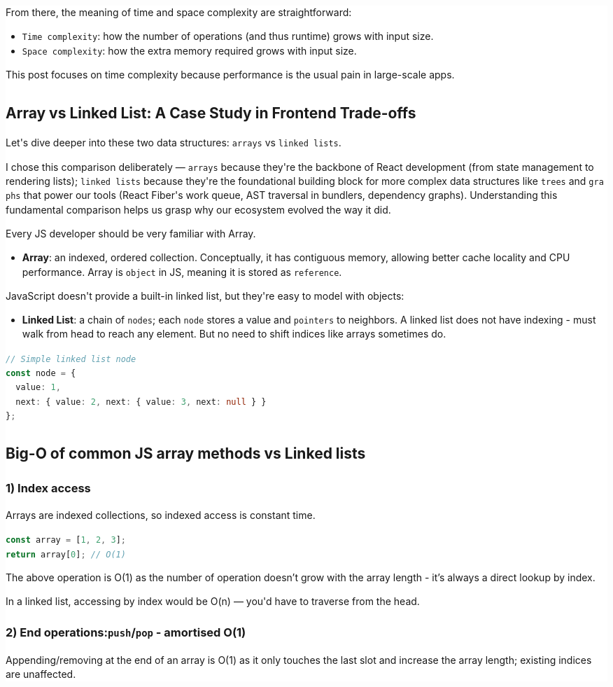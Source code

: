 From there, the meaning of time and space complexity are straightforward:

- `Time complexity`: how the number of operations (and thus runtime) grows with input size. 
- `Space complexity`: how the extra memory required grows with input size.

This post focuses on time complexity because performance is the usual pain in large-scale apps.

## Array vs Linked List: A Case Study in Frontend Trade-offs
 Let's dive deeper into these two data structures: `arrays` vs `linked lists`. 
 
 I chose this comparison deliberately — `arrays` because they're the backbone of React development (from state management to rendering lists); `linked lists` because they're the foundational building block for more complex data structures like `trees` and `graphs` that power our tools (React Fiber's work queue, AST traversal in bundlers, dependency graphs). Understanding this fundamental comparison helps us grasp why our ecosystem evolved the way it did.

Every JS developer should be very familiar with Array.

- **Array**: an indexed, ordered collection. Conceptually, it has contiguous memory, allowing better cache locality and CPU performance. Array is `object` in JS, meaning it is stored as `reference`. 

JavaScript doesn't provide a built-in linked list, but they're easy to model with objects:

- **Linked List**: a chain of `nodes`; each `node` stores a value and `pointers` to neighbors. A linked list does not have indexing - must walk from head to reach any element. But no need to shift indices like arrays sometimes do.

```ts
// Simple linked list node
const node = {
  value: 1,
  next: { value: 2, next: { value: 3, next: null } }
};
```

## Big-O of common JS array methods vs Linked lists
### 1) Index access
Arrays are indexed collections, so indexed access is constant time.

```ts
const array = [1, 2, 3];
return array[0]; // O(1)
```

The above operation is O(1) as the number of operation doesn’t grow with the array length - it’s always a direct lookup by index.

In a linked list, accessing by index would be O(n) — you'd have to traverse from the head.

### 2) End operations:`push`/`pop` - amortised O(1)

Appending/removing at the end of an array is O(1) as it only touches the last slot and increase the array length; existing indices are unaffected.
